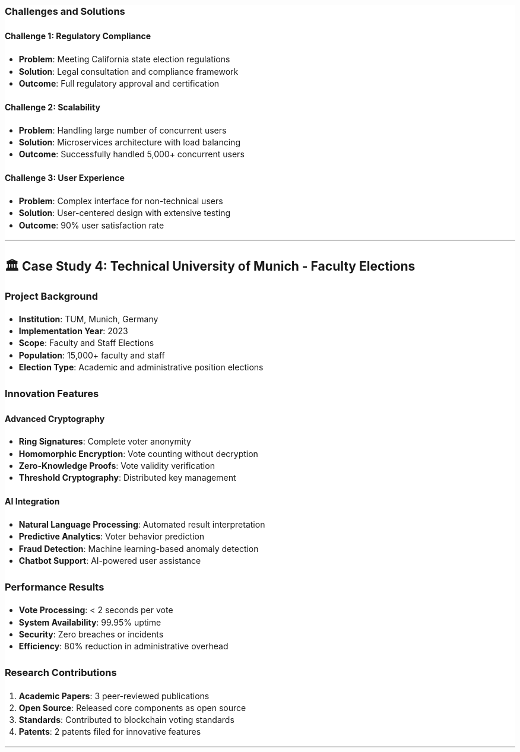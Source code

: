 ### **Challenges and Solutions**

#### **Challenge 1: Regulatory Compliance**
- **Problem**: Meeting California state election regulations
- **Solution**: Legal consultation and compliance framework
- **Outcome**: Full regulatory approval and certification

#### **Challenge 2: Scalability**
- **Problem**: Handling large number of concurrent users
- **Solution**: Microservices architecture with load balancing
- **Outcome**: Successfully handled 5,000+ concurrent users

#### **Challenge 3: User Experience**
- **Problem**: Complex interface for non-technical users
- **Solution**: User-centered design with extensive testing
- **Outcome**: 90% user satisfaction rate

---

## 🏛️ **Case Study 4: Technical University of Munich - Faculty Elections**

### **Project Background**
- **Institution**: TUM, Munich, Germany
- **Implementation Year**: 2023
- **Scope**: Faculty and Staff Elections
- **Population**: 15,000+ faculty and staff
- **Election Type**: Academic and administrative position elections

### **Innovation Features**

#### **Advanced Cryptography**
- **Ring Signatures**: Complete voter anonymity
- **Homomorphic Encryption**: Vote counting without decryption
- **Zero-Knowledge Proofs**: Vote validity verification
- **Threshold Cryptography**: Distributed key management

#### **AI Integration**
- **Natural Language Processing**: Automated result interpretation
- **Predictive Analytics**: Voter behavior prediction
- **Fraud Detection**: Machine learning-based anomaly detection
- **Chatbot Support**: AI-powered user assistance

### **Performance Results**
- **Vote Processing**: < 2 seconds per vote
- **System Availability**: 99.95% uptime
- **Security**: Zero breaches or incidents
- **Efficiency**: 80% reduction in administrative overhead

### **Research Contributions**
1. **Academic Papers**: 3 peer-reviewed publications
2. **Open Source**: Released core components as open source
3. **Standards**: Contributed to blockchain voting standards
4. **Patents**: 2 patents filed for innovative features

---